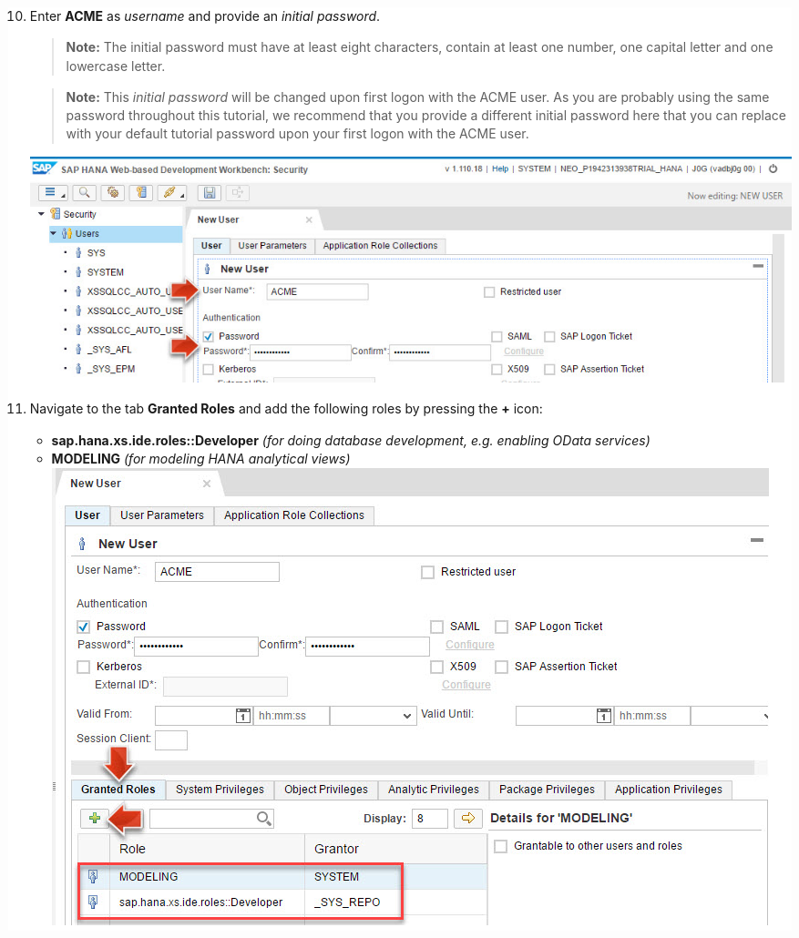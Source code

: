 10. Enter **ACME** as _username_ and provide an _initial password_.

    > **Note:** The initial password must have at least eight characters, contain at least one number, one capital letter and one lowercase letter.

    > **Note:** This _initial password_ will be changed upon first logon with the ACME user. As you are probably using the same password throughout this tutorial, we recommend that you provide a different initial password here that you can replace with your default tutorial password upon your first logon with the ACME user.

    ![](images/w4-u2-s2/pic07--initial-acme-password.jpg)

11. Navigate to the tab **Granted Roles** and add the following roles by pressing the **+** icon:
    -   **sap.hana.xs.ide.roles::Developer** _(for doing database development, e.g. enabling OData services)_
    -   **MODELING** _(for modeling HANA analytical views)_
    ![](images/w4-u2-s2/pic08--roles.jpg)
